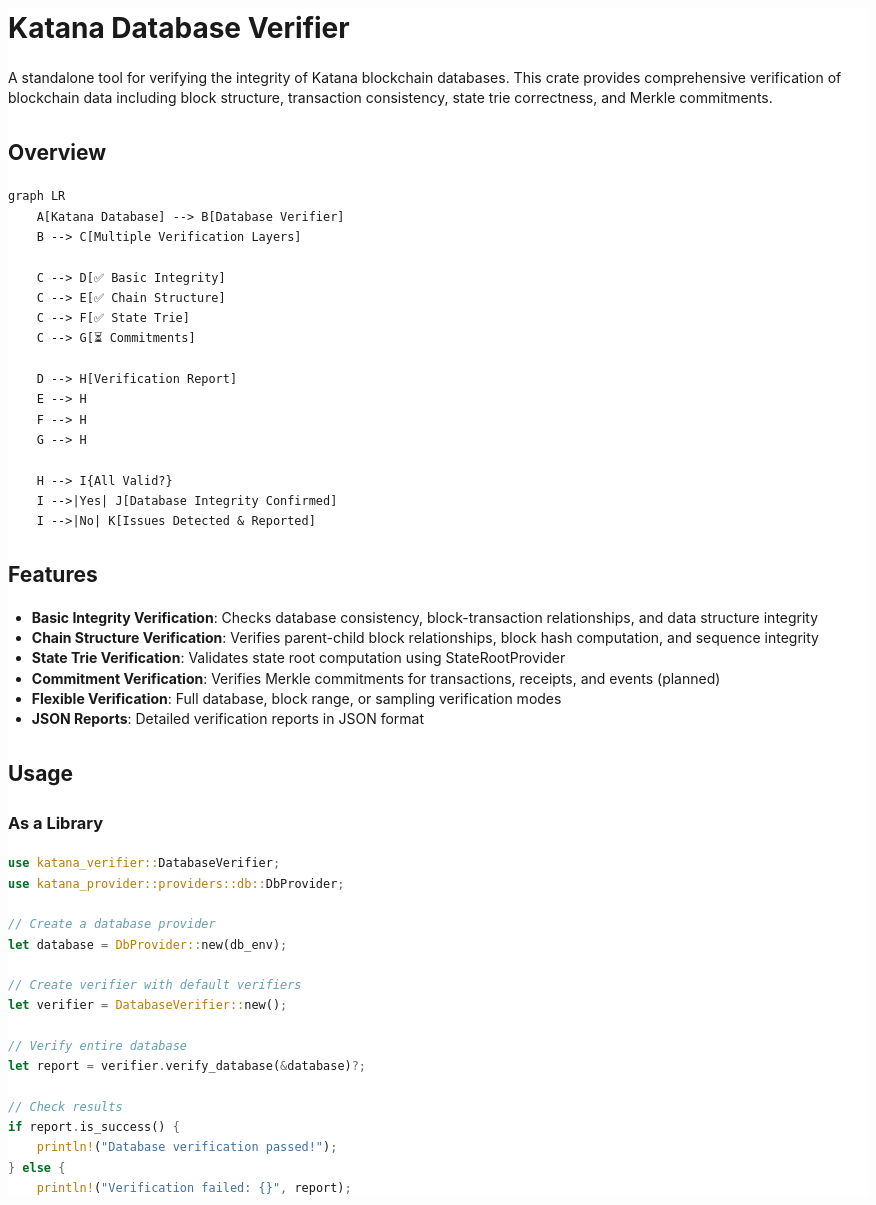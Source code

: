 # Katana Database Verifier

A standalone tool for verifying the integrity of Katana blockchain databases. This crate provides comprehensive verification of blockchain data including block structure, transaction consistency, state trie correctness, and Merkle commitments.

## Overview

```mermaid
graph LR
    A[Katana Database] --> B[Database Verifier]
    B --> C[Multiple Verification Layers]
    
    C --> D[✅ Basic Integrity]
    C --> E[✅ Chain Structure]
    C --> F[✅ State Trie]
    C --> G[⏳ Commitments]
    
    D --> H[Verification Report]
    E --> H
    F --> H
    G --> H
    
    H --> I{All Valid?}
    I -->|Yes| J[Database Integrity Confirmed]
    I -->|No| K[Issues Detected & Reported]
```

## Features

- **Basic Integrity Verification**: Checks database consistency, block-transaction relationships, and data structure integrity
- **Chain Structure Verification**: Verifies parent-child block relationships, block hash computation, and sequence integrity  
- **State Trie Verification**: Validates state root computation using StateRootProvider
- **Commitment Verification**: Verifies Merkle commitments for transactions, receipts, and events (planned)
- **Flexible Verification**: Full database, block range, or sampling verification modes
- **JSON Reports**: Detailed verification reports in JSON format

## Usage

### As a Library

```rust
use katana_verifier::DatabaseVerifier;
use katana_provider::providers::db::DbProvider;

// Create a database provider
let database = DbProvider::new(db_env);

// Create verifier with default verifiers
let verifier = DatabaseVerifier::new();

// Verify entire database
let report = verifier.verify_database(&database)?;

// Check results
if report.is_success() {
    println!("Database verification passed!");
} else {
    println!("Verification failed: {}", report);
```